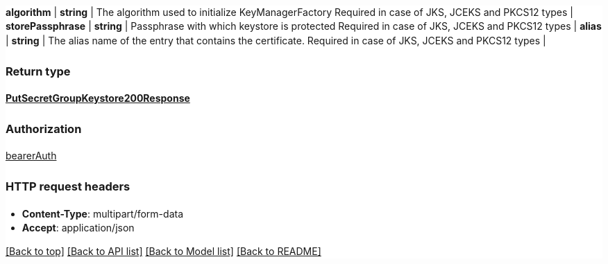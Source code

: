  **algorithm** | **string** | The algorithm used to initialize KeyManagerFactory Required in case of JKS, JCEKS and PKCS12 types  | 
 **storePassphrase** | **string** | Passphrase with which keystore is protected Required in case of JKS, JCEKS and PKCS12 types  | 
 **alias** | **string** | The alias name of the entry that contains the certificate. Required in case of JKS, JCEKS and PKCS12 types  | 

### Return type

[**PutSecretGroupKeystore200Response**](PutSecretGroupKeystore200Response.md)

### Authorization

[bearerAuth](../README.md#bearerAuth)

### HTTP request headers

- **Content-Type**: multipart/form-data
- **Accept**: application/json

[[Back to top]](#) [[Back to API list]](../README.md#documentation-for-api-endpoints)
[[Back to Model list]](../README.md#documentation-for-models)
[[Back to README]](../README.md)

